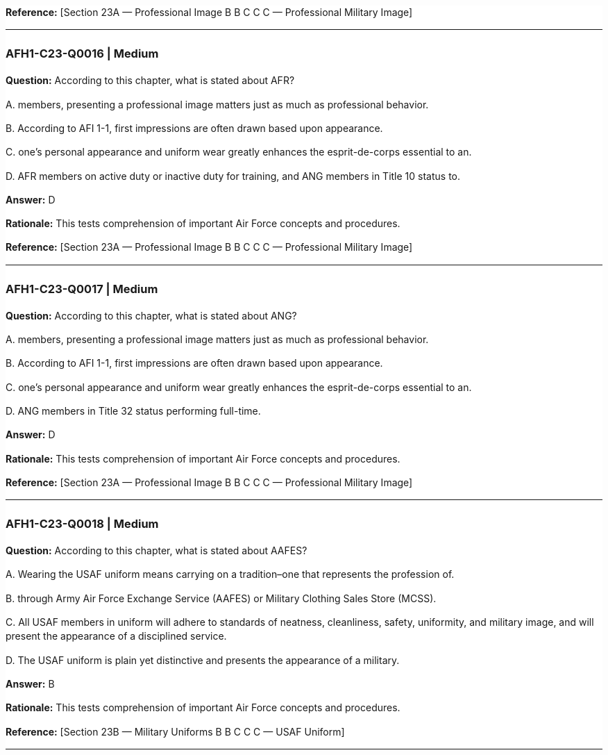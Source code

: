 **Reference:** [Section 23A — Professional Image B B C C C — Professional Military Image]

---

### AFH1-C23-Q0016 | Medium

**Question:** According to this chapter, what is stated about AFR?

A. members, presenting a professional image matters just as much as professional behavior.

B. According to AFI 1-1, first impressions are often drawn based upon appearance.

C. one’s personal appearance and uniform wear greatly enhances the esprit-de-corps essential to an.

D. AFR members on active duty or inactive duty for training, and ANG members in Title 10 status to.

**Answer:** D

**Rationale:** This tests comprehension of important Air Force concepts and procedures.

**Reference:** [Section 23A — Professional Image B B C C C — Professional Military Image]

---

### AFH1-C23-Q0017 | Medium

**Question:** According to this chapter, what is stated about ANG?

A. members, presenting a professional image matters just as much as professional behavior.

B. According to AFI 1-1, first impressions are often drawn based upon appearance.

C. one’s personal appearance and uniform wear greatly enhances the esprit-de-corps essential to an.

D. ANG members in Title 32 status performing full-time.

**Answer:** D

**Rationale:** This tests comprehension of important Air Force concepts and procedures.

**Reference:** [Section 23A — Professional Image B B C C C — Professional Military Image]

---

### AFH1-C23-Q0018 | Medium

**Question:** According to this chapter, what is stated about AAFES?

A. Wearing the USAF uniform means carrying on a tradition–one that represents the profession of.

B. through Army Air Force Exchange Service (AAFES) or Military Clothing Sales Store (MCSS).

C. All USAF members in uniform will adhere to standards of neatness, cleanliness, safety, uniformity, and military image, and will present the appearance of a disciplined service.

D. The USAF uniform is plain yet distinctive and presents the appearance of a military.

**Answer:** B

**Rationale:** This tests comprehension of important Air Force concepts and procedures.

**Reference:** [Section 23B — Military Uniforms B B C C C — USAF Uniform]

---